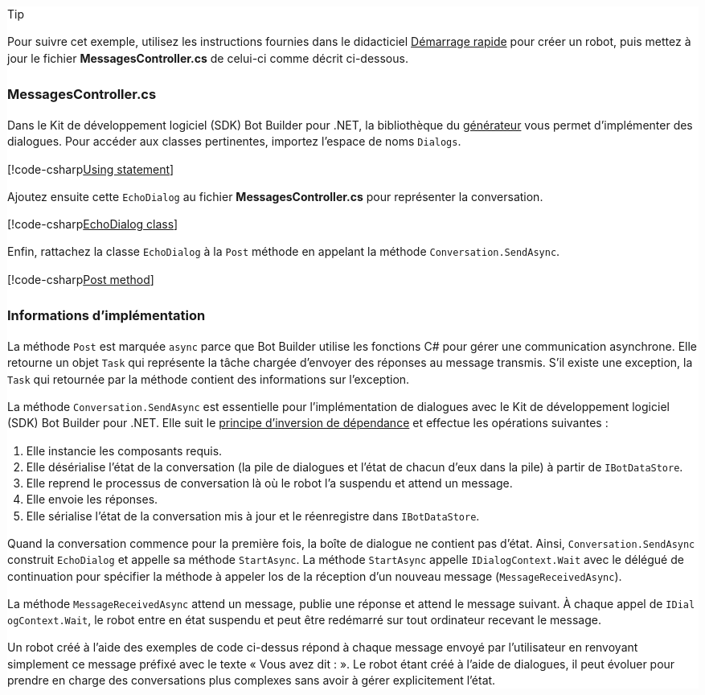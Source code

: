 > [!TIP]
> Pour suivre cet exemple, utilisez les instructions fournies dans le didacticiel [Démarrage rapide](bot-builder-dotnet-quickstart.md) pour créer un robot, puis mettez à jour le fichier **MessagesController.cs** de celui-ci comme décrit ci-dessous.

### <a name="messagescontrollercs"></a>MessagesController.cs 

Dans le Kit de développement logiciel (SDK) Bot Builder pour .NET, la bibliothèque du [générateur][builderLibrary] vous permet d’implémenter des dialogues. Pour accéder aux classes pertinentes, importez l’espace de noms `Dialogs`.

[!code-csharp[Using statement](../includes/code/dotnet-dialogs.cs#usingStatement)]

Ajoutez ensuite cette `EchoDialog` au fichier **MessagesController.cs** pour représenter la conversation. 

[!code-csharp[EchoDialog class](../includes/code/dotnet-dialogs.cs#echobot1)]

Enfin, rattachez la classe `EchoDialog` à la `Post` méthode en appelant la méthode `Conversation.SendAsync`.

[!code-csharp[Post method](../includes/code/dotnet-dialogs.cs#echobot2)]

### <a name="implementation-details"></a>Informations d’implémentation 

La méthode `Post` est marquée `async` parce que Bot Builder utilise les fonctions C# pour gérer une communication asynchrone. Elle retourne un objet `Task` qui représente la tâche chargée d’envoyer des réponses au message transmis. S’il existe une exception, la `Task` qui retournée par la méthode contient des informations sur l’exception. 

La méthode `Conversation.SendAsync` est essentielle pour l’implémentation de dialogues avec le Kit de développement logiciel (SDK) Bot Builder pour .NET. Elle suit le <a href="https://en.wikipedia.org/wiki/Dependency_inversion_principle" target="_blank">principe d’inversion de dépendance</a> et effectue les opérations suivantes :

1. Elle instancie les composants requis.  
2. Elle désérialise l’état de la conversation (la pile de dialogues et l’état de chacun d’eux dans la pile) à partir de `IBotDataStore`.
3. Elle reprend le processus de conversation là où le robot l’a suspendu et attend un message.
4. Elle envoie les réponses.
5. Elle sérialise l’état de la conversation mis à jour et le réenregistre dans `IBotDataStore`.

Quand la conversation commence pour la première fois, la boîte de dialogue ne contient pas d’état. Ainsi, `Conversation.SendAsync` construit `EchoDialog` et appelle sa méthode `StartAsync`. La méthode `StartAsync` appelle `IDialogContext.Wait` avec le délégué de continuation pour spécifier la méthode à appeler los de la réception d’un nouveau message (`MessageReceivedAsync`). 

La méthode `MessageReceivedAsync` attend un message, publie une réponse et attend le message suivant. À chaque appel de `IDialogContext.Wait`, le robot entre en état suspendu et peut être redémarré sur tout ordinateur recevant le message. 

Un robot créé à l’aide des exemples de code ci-dessus répond à chaque message envoyé par l’utilisateur en renvoyant simplement ce message préfixé avec le texte « Vous avez dit : ». Le robot étant créé à l’aide de dialogues, il peut évoluer pour prendre en charge des conversations plus complexes sans avoir à gérer explicitement l’état.


[builderLibrary]: /dotnet/api/microsoft.bot.builder.dialogs
[iBotData]: /dotnet/api/microsoft.bot.builder.dialogs.internals.ibotdata
[iBotToUser]: /dotnet/api/microsoft.bot.builder.dialogs.internals.ibottouser
[iDialogStack]: /dotnet/api/microsoft.bot.builder.dialogs.internals.idialogstack
[iBotDataBag]: /dotnet/api/microsoft.bot.builder.dialogs.ibotdatabag
[autofac]: /dotnet/api/microsoft.bot.builder.autofac.base
[chain]: /dotnet/api/microsoft.bot.builder.dialogs.chain